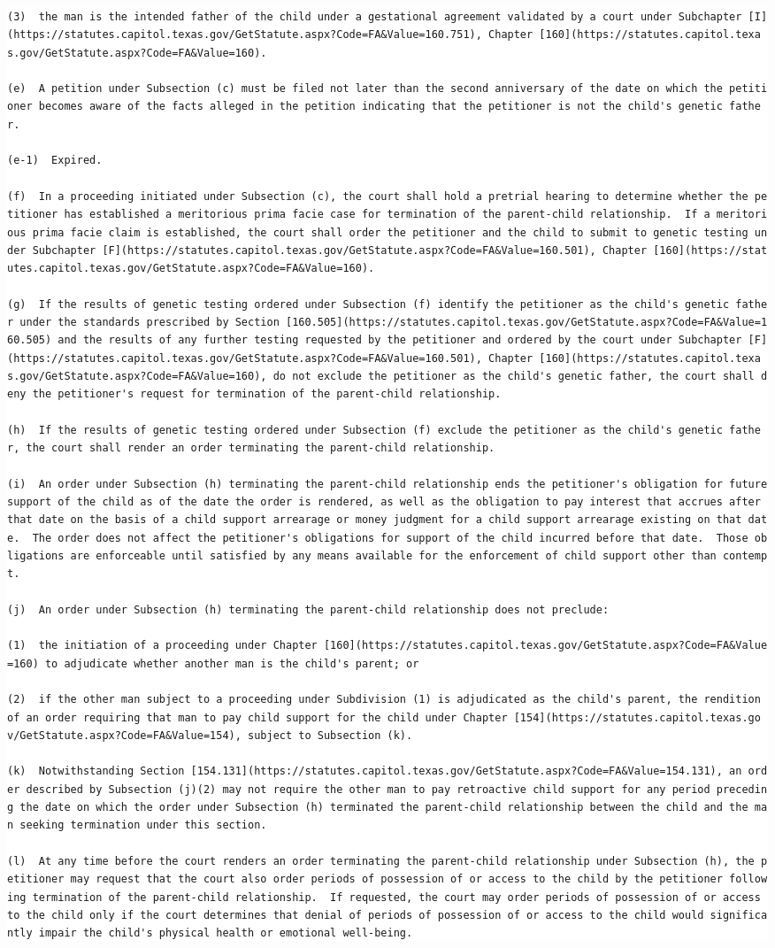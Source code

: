     (3)  the man is the intended father of the child under a gestational agreement validated by a court under Subchapter [I](https://statutes.capitol.texas.gov/GetStatute.aspx?Code=FA&Value=160.751), Chapter [160](https://statutes.capitol.texas.gov/GetStatute.aspx?Code=FA&Value=160).
    
    (e)  A petition under Subsection (c) must be filed not later than the second anniversary of the date on which the petitioner becomes aware of the facts alleged in the petition indicating that the petitioner is not the child's genetic father.
    
    (e-1)  Expired.
    
    (f)  In a proceeding initiated under Subsection (c), the court shall hold a pretrial hearing to determine whether the petitioner has established a meritorious prima facie case for termination of the parent-child relationship.  If a meritorious prima facie claim is established, the court shall order the petitioner and the child to submit to genetic testing under Subchapter [F](https://statutes.capitol.texas.gov/GetStatute.aspx?Code=FA&Value=160.501), Chapter [160](https://statutes.capitol.texas.gov/GetStatute.aspx?Code=FA&Value=160).
    
    (g)  If the results of genetic testing ordered under Subsection (f) identify the petitioner as the child's genetic father under the standards prescribed by Section [160.505](https://statutes.capitol.texas.gov/GetStatute.aspx?Code=FA&Value=160.505) and the results of any further testing requested by the petitioner and ordered by the court under Subchapter [F](https://statutes.capitol.texas.gov/GetStatute.aspx?Code=FA&Value=160.501), Chapter [160](https://statutes.capitol.texas.gov/GetStatute.aspx?Code=FA&Value=160), do not exclude the petitioner as the child's genetic father, the court shall deny the petitioner's request for termination of the parent-child relationship.
    
    (h)  If the results of genetic testing ordered under Subsection (f) exclude the petitioner as the child's genetic father, the court shall render an order terminating the parent-child relationship.
    
    (i)  An order under Subsection (h) terminating the parent-child relationship ends the petitioner's obligation for future support of the child as of the date the order is rendered, as well as the obligation to pay interest that accrues after that date on the basis of a child support arrearage or money judgment for a child support arrearage existing on that date.  The order does not affect the petitioner's obligations for support of the child incurred before that date.  Those obligations are enforceable until satisfied by any means available for the enforcement of child support other than contempt.
    
    (j)  An order under Subsection (h) terminating the parent-child relationship does not preclude:
    
    (1)  the initiation of a proceeding under Chapter [160](https://statutes.capitol.texas.gov/GetStatute.aspx?Code=FA&Value=160) to adjudicate whether another man is the child's parent; or
    
    (2)  if the other man subject to a proceeding under Subdivision (1) is adjudicated as the child's parent, the rendition of an order requiring that man to pay child support for the child under Chapter [154](https://statutes.capitol.texas.gov/GetStatute.aspx?Code=FA&Value=154), subject to Subsection (k).
    
    (k)  Notwithstanding Section [154.131](https://statutes.capitol.texas.gov/GetStatute.aspx?Code=FA&Value=154.131), an order described by Subsection (j)(2) may not require the other man to pay retroactive child support for any period preceding the date on which the order under Subsection (h) terminated the parent-child relationship between the child and the man seeking termination under this section.
    
    (l)  At any time before the court renders an order terminating the parent-child relationship under Subsection (h), the petitioner may request that the court also order periods of possession of or access to the child by the petitioner following termination of the parent-child relationship.  If requested, the court may order periods of possession of or access to the child only if the court determines that denial of periods of possession of or access to the child would significantly impair the child's physical health or emotional well-being.
    